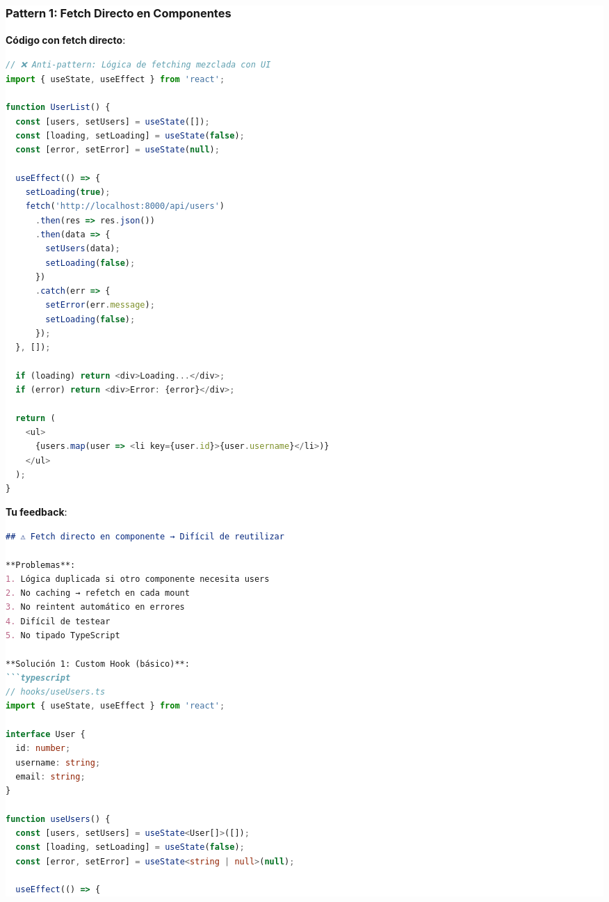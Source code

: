 ### Pattern 1: Fetch Directo en Componentes

**Código con fetch directo**:
```typescript
// ❌ Anti-pattern: Lógica de fetching mezclada con UI
import { useState, useEffect } from 'react';

function UserList() {
  const [users, setUsers] = useState([]);
  const [loading, setLoading] = useState(false);
  const [error, setError] = useState(null);

  useEffect(() => {
    setLoading(true);
    fetch('http://localhost:8000/api/users')
      .then(res => res.json())
      .then(data => {
        setUsers(data);
        setLoading(false);
      })
      .catch(err => {
        setError(err.message);
        setLoading(false);
      });
  }, []);

  if (loading) return <div>Loading...</div>;
  if (error) return <div>Error: {error}</div>;

  return (
    <ul>
      {users.map(user => <li key={user.id}>{user.username}</li>)}
    </ul>
  );
}
```

**Tu feedback**:
```markdown
## ⚠️ Fetch directo en componente → Difícil de reutilizar

**Problemas**:
1. Lógica duplicada si otro componente necesita users
2. No caching → refetch en cada mount
3. No reintent automático en errores
4. Difícil de testear
5. No tipado TypeScript

**Solución 1: Custom Hook (básico)**:
```typescript
// hooks/useUsers.ts
import { useState, useEffect } from 'react';

interface User {
  id: number;
  username: string;
  email: string;
}

function useUsers() {
  const [users, setUsers] = useState<User[]>([]);
  const [loading, setLoading] = useState(false);
  const [error, setError] = useState<string | null>(null);

  useEffect(() => {
```